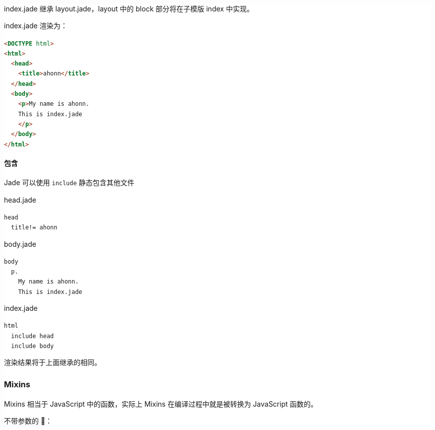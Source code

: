 

index.jade 继承 layout.jade，layout 中的 block 部分将在子模版 index 中实现。

index.jade 渲染为：

``` html
<DOCTYPE html>
<html>
  <head>
    <title>ahonn</title>
  </head>
  <body>
  	<p>My name is ahonn.
    This is index.jade
    </p>
  </body>
</html>
```



#### 包含

Jade 可以使用 `include` 静态包含其他文件

head.jade

``` jade
head
  title!= ahonn
```

body.jade

``` jade
body
  p.
    My name is ahonn.
    This is index.jade
```

index.jade

````jade
html
  include head
  include body
````



渲染结果将于上面继承的相同。



### Mixins

Mixins 相当于 JavaScript 中的函数，实际上 Mixins 在编译过程中就是被转换为 JavaScript 函数的。

不带参数的 🌰：
